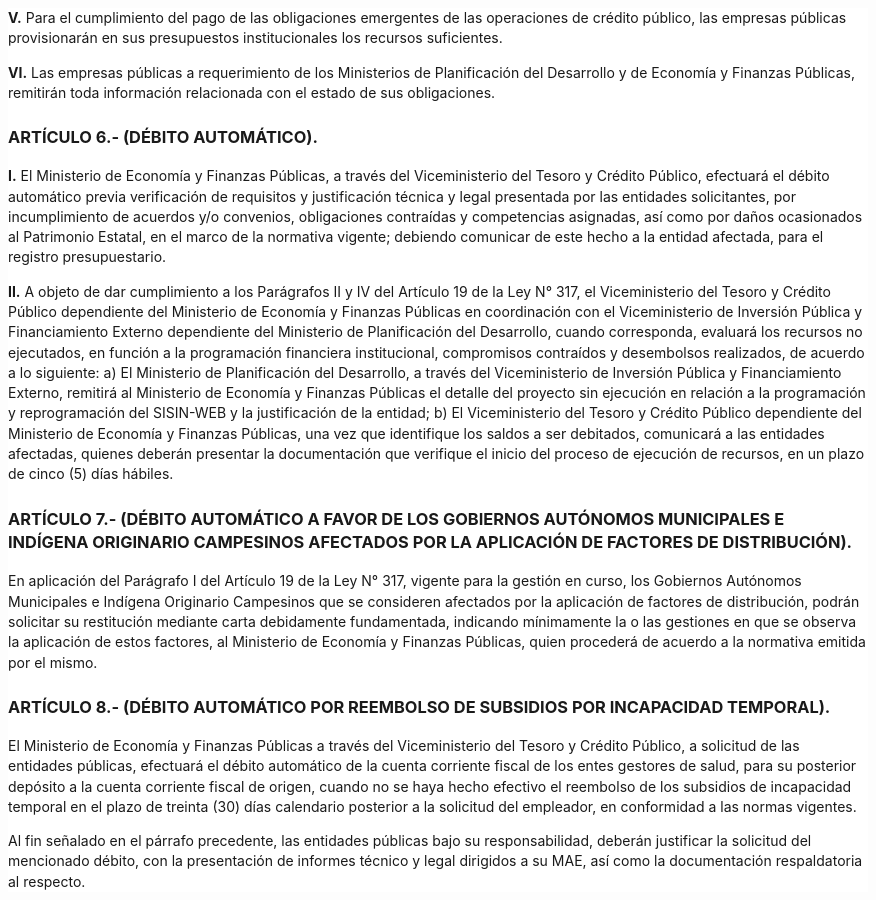 **V.** Para el cumplimiento del pago de las obligaciones emergentes de las operaciones de crédito público, las empresas públicas provisionarán en sus presupuestos institucionales los recursos suficientes. 

**VI.** Las empresas públicas a requerimiento de los Ministerios de Planificación del Desarrollo y de Economía y Finanzas Públicas, remitirán toda información relacionada con el estado de sus obligaciones. 

### ARTÍCULO 6.- (DÉBITO AUTOMÁTICO).  
**I.** El Ministerio de Economía y Finanzas Públicas, a través del Viceministerio del Tesoro y Crédito Público, efectuará el débito automático previa verificación de requisitos y justificación técnica y legal presentada por las entidades solicitantes, por incumplimiento de acuerdos y/o convenios, obligaciones contraídas y competencias asignadas, así como por daños ocasionados al Patrimonio Estatal, en el marco de la normativa vigente; debiendo comunicar de este hecho a la entidad afectada, para el registro presupuestario. 

**II.** A objeto de dar cumplimiento a los Parágrafos II y IV del Artículo 19 de la Ley N° 317, el Viceministerio del Tesoro y Crédito Público dependiente del Ministerio de Economía y Finanzas Públicas en coordinación con el Viceministerio de Inversión Pública y Financiamiento Externo dependiente del Ministerio de Planificación del Desarrollo, cuando corresponda, evaluará los recursos no ejecutados, en función a la programación financiera institucional, compromisos contraídos y desembolsos realizados, de acuerdo a lo siguiente: 
a) El Ministerio de Planificación del Desarrollo, a través del Viceministerio de Inversión Pública y Financiamiento Externo, remitirá al Ministerio de Economía y Finanzas Públicas el detalle del proyecto sin ejecución en relación a la programación y reprogramación del SISIN-WEB y la justificación de la entidad; 
b) El Viceministerio del Tesoro y Crédito Público dependiente del Ministerio de Economía y Finanzas Públicas, una vez que identifique los saldos a ser debitados, comunicará a las entidades afectadas, quienes deberán presentar la documentación que verifique el inicio del proceso de ejecución de recursos, en un plazo de cinco (5) días hábiles. 

### ARTÍCULO 7.- (DÉBITO AUTOMÁTICO A FAVOR DE LOS GOBIERNOS AUTÓNOMOS MUNICIPALES E INDÍGENA ORIGINARIO CAMPESINOS AFECTADOS POR LA APLICACIÓN DE FACTORES DE DISTRIBUCIÓN).  
En aplicación del Parágrafo I del Artículo 19 de la Ley N° 317, vigente para la gestión en curso, los Gobiernos Autónomos Municipales e Indígena Originario Campesinos que se consideren afectados por la aplicación de factores de distribución, podrán solicitar su restitución mediante carta debidamente fundamentada, indicando mínimamente la o las gestiones en que se observa la aplicación de estos factores, al Ministerio de Economía y Finanzas Públicas, quien procederá de acuerdo a la normativa emitida por el mismo.  

### ARTÍCULO 8.- (DÉBITO AUTOMÁTICO POR REEMBOLSO DE SUBSIDIOS POR INCAPACIDAD TEMPORAL).  
El Ministerio de Economía y Finanzas Públicas a través del Viceministerio del Tesoro y Crédito Público, a solicitud de las entidades públicas, efectuará el débito automático de la cuenta corriente fiscal de los entes gestores de salud, para su posterior depósito a la cuenta corriente fiscal de origen, cuando no se haya hecho efectivo el reembolso de los subsidios de incapacidad temporal en el plazo de treinta (30) días calendario posterior a la solicitud del empleador, en conformidad a las normas vigentes.  

Al fin señalado en el párrafo precedente, las entidades públicas bajo su responsabilidad, deberán justificar la solicitud del mencionado débito, con la presentación de informes técnico y legal dirigidos a su MAE, así como la documentación respaldatoria al respecto.  
